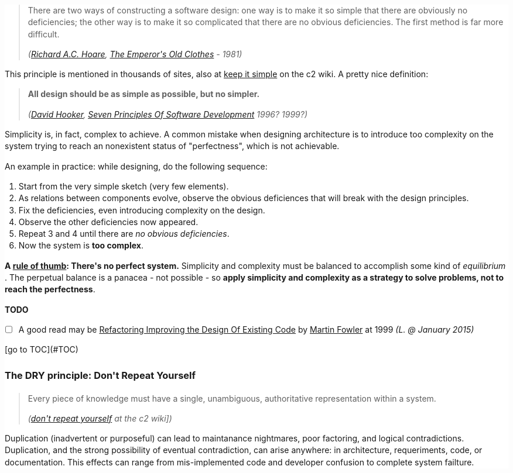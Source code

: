 [Richard A.C. Hoare]: http://en.wikipedia.org/wiki/Tony_Hoare
[The Emperor's Old Clothes]: http://worrydream.com/refs/Hoare%20-%20The%20Emperors%20Old%20Clothes.pdf
[keep it simple]: http://c2.com/cgi/wiki?KeepItSimple
[David Hooker]: http://c2.com/cgi/wiki?DavidHooker
[Seven Principles Of Software Development]: http://c2.com/cgi/wiki?SevenPrinciplesOfSoftwareDevelopment
[Martin Fowler]: http://martinfowler.com/
[Refactoring Improving the Design Of Existing Code]: http://martinfowler.com/books/refactoring.html

> There are two ways of constructing a software design: one way is to make
> it so simple that there are obviously no deficiencies; the other way is
> to make it so complicated that there are no obvious deficiencies. The
> first method is far more difficult.
>
> _([Richard A.C. Hoare], [The Emperor's Old Clothes] - 1981)_

This principle is mentioned in thousands of sites, also at [keep it simple]
on the c2 wiki. A pretty nice definition:

> **All design should be as simple as possible, but no simpler.**
>
> _([David Hooker], [Seven Principles Of Software Development] 1996? 1999?)_

Simplicity is, in fact, complex to achieve. A common mistake when designing
architecture is to introduce too complexity on the system trying to reach
an nonexistent status of "perfectness", which is not achievable.

An example in practice: while designing, do the following sequence:

1. Start from the very simple sketch (very few elements).
2. As relations between components evolve, observe the obvious
   deficiences that will break with the design principles.
3. Fix the deficiencies, even introducing complexity on the design.
4. Observe the other deficiencies now appeared.
5. Repeat 3 and 4 until there are *no obvious deficiencies*.
6. Now the system is **too complex**.

**A [rule of thumb]: There's no perfect system.** Simplicity and
complexity must be balanced to accomplish some kind of _equilibrium_ .
The perpetual balance is a panacea - not possible - so **apply simplicity
and complexity as a strategy to solve problems, not to reach the
perfectness**.

**TODO**

- [ ] A good read may be [Refactoring Improving the Design Of Existing Code]
      by [Martin Fowler] at 1999 _(L. @ January 2015)_

</article>

<article><a name="DRY"></a>[go to TOC](#TOC)

### The DRY principle: Don't Repeat Yourself

[don't repeat yourself]: http://c2.com/cgi/wiki?DontRepeatYourself
[once and only once]: http://c2.com/cgi/wiki?OnceAndOnlyOnce
[the single source of truth]: http://en.wikipedia.org/wiki/Single_Source_of_Truth

> Every piece of knowledge must have a single, unambiguous, authoritative
> representation within a system.
>
> _([don't repeat yourself] at the c2 wiki])_

Duplication (inadvertent or purposeful) can lead to maintanance nightmares,
poor factoring, and logical contradictions. Duplication, and the strong
possibility of eventual contradiction, can arise anywhere: in architecture,
requeriments, code, or documentation. This effects can range from
mis-implemented code and developer confusion to complete system failture.


[Rebecca J. Wirfs-Brock]: http://wirfs-brock.com/blog
[Principles in Practice]: http://www.wirfs-brock.com/PDFs/PrinciplesInPractice.pdf
[rule of thumb]: http://en.wikipedia.org/wiki/Rule_of_thumb
[@laconbass]: http://lorenzogrv.com
[issue #1]: https://github.com/laconbass/iai/issues/1#issuecomment-44346366
[Anti Patterns]: http://c2.com/cgi/wiki?AntiPattern
[lots of known practices]: http://c2.com/cgi/wiki?AntiPatternsCatalog
[reinventing the wheel]: http://c2.com/cgi/wiki?ReinventingTheWheel
[NIH syndrome]: http://c2.com/cgi/wiki?NotInventedHere
[differentiate Reinventing vs. Redefining]: http://c2.com/cgi/wiki?PleaseReinventTheWheel
[please reinvent the wheel]: http://c2.com/cgi/wiki?PleaseReinventTheWheel
[premature anything]: http://c2.com/cgi/wiki?PrematureAnything
[premature generalization]: http://c2.com/cgi/wiki?PrematureGeneralization
[generalization]: http://c2.com/cgi/wiki?WhatIsGeneralization
[YAGNI]: http://c2.com/cgi/wiki?YouArentGonnaNeedIt
[KISS]: #KISS
[premature optimization]: http://c2.com/cgi/wiki?PrematureOptimization
[Donald Knuth]: http://www-cs-faculty.stanford.edu/~uno/
[Structured Programming with goto statements]: http://c2.com/cgi/wiki?StructuredProgrammingWithGoToStatements
[premature standardization]: http://c2.com/cgi/wiki?PrematureStandardization
[rule of three]: http://c2.com/cgi/wiki?RuleOfThree
[Convention over configuration]: http://en.wikipedia.org/wiki/Convention_over_configuration
[configuration hell]: http://c2.com/cgi/wiki?ConfigurationHell
[too many parameters]: http://c2.com/cgi/wiki?TooManyParameters
[uncle Bob]: https://github.com/laconbass/iai/wiki/credits
[questioned this principle]: http://c2.com/cgi/wiki?MinimumNumberOfClassesAndMethods
[xtreme experts]: http://c2.com/cgi/wiki?WelcomeVisitors
[applied correctly]: http://www.wirfs-brock.com/PDFs/PrinciplesInPractice.pdf
[Barbara Liskov]: http://en.wikipedia.org/wiki/Barbara_Liskov
[dependency hell]: http://en.wikipedia.org/wiki/Dependency_hell
[Granularity]: https://docs.google.com/file/d/0BwhCYaYDn8EgOGM2ZGFhNmYtNmE4ZS00OGY5LWFkZTYtMjE0ZGNjODQ0MjEx/edit?hl=en
[DAG]: http://en.wikipedia.org/wiki/Directed_acyclic_graph
[Stability]: https://docs.google.com/file/d/0BwhCYaYDn8EgZjI3OTU4ZTAtYmM4Mi00MWMyLTgxN2YtMzk5YTY1NTViNTBh/edit?hl=en